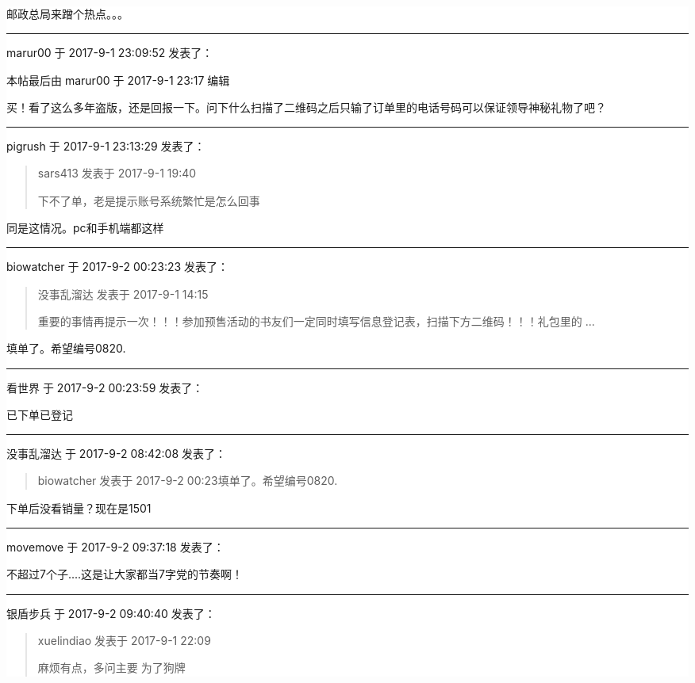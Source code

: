 邮政总局来蹭个热点。。。

---------

marur00 于 2017-9-1 23:09:52 发表了：

本帖最后由 marur00 于 2017-9-1 23:17 编辑 

买！看了这么多年盗版，还是回报一下。问下什么扫描了二维码之后只输了订单里的电话号码可以保证领导神秘礼物了吧？

---------

pigrush 于 2017-9-1 23:13:29 发表了：

> sars413 发表于 2017-9-1 19:40
> 
> 下不了单，老是提示账号系统繁忙是怎么回事



同是这情况。pc和手机端都这样

---------

biowatcher 于 2017-9-2 00:23:23 发表了：

> 没事乱溜达 发表于 2017-9-1 14:15
> 
> 重要的事情再提示一次！！！参加预售活动的书友们一定同时填写信息登记表，扫描下方二维码！！！礼包里的 ...



填单了。希望编号0820.

---------

看世界 于 2017-9-2 00:23:59 发表了：

已下单已登记

---------

没事乱溜达 于 2017-9-2 08:42:08 发表了：

> biowatcher 发表于 2017-9-2 00:23填单了。希望编号0820.



下单后没看销量？现在是1501

---------

movemove 于 2017-9-2 09:37:18 发表了：

不超过7个子....这是让大家都当7字党的节奏啊！

---------

银盾步兵 于 2017-9-2 09:40:40 发表了：

> xuelindiao 发表于 2017-9-1 22:09
> 
> 麻烦有点，多问主要 为了狗牌
